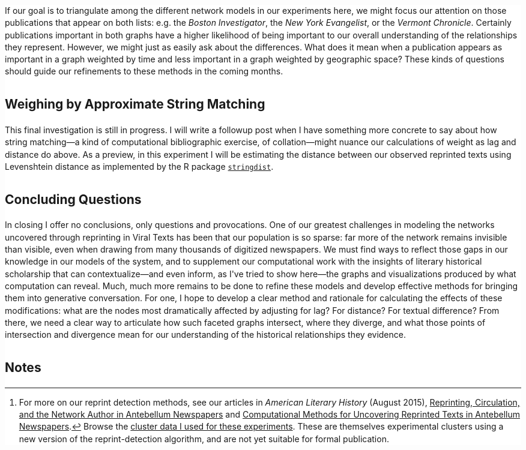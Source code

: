If our goal is to triangulate among the different network models in our experiments here, we might focus our attention on those publications that appear on both lists: e.g. the <em>Boston Investigator</em>, the <em>New York Evangelist</em>, or the <em>Vermont Chronicle</em>. Certainly publications important in both graphs have a higher likelihood of being important to our overall understanding of the relationships they represent. However, we might just as easily ask about the differences. What does it mean when a publication appears as important in a graph weighted by time and less important in a graph weighted by geographic space? These kinds of questions should guide our refinements to these methods in the coming months.
<h2 id="weighing-by-approximate-string-matching">Weighing by Approximate String Matching</h2>
This final investigation is still in progress. I will write a followup post when I have something more concrete to say about how string matching—a kind of computational bibliographic exercise, of collation—might nuance our calculations of weight as lag and distance do above. As a preview, in this experiment I will be estimating the distance between our observed reprinted texts using Levenshtein distance as implemented by the R package <a href="https://cran.r-project.org/web/packages/stringdist/stringdist.pdf"><code>stringdist</code></a>.
<h2 id="concluding-questions">Concluding Questions</h2>
In closing I offer no conclusions, only questions and provocations. One of our greatest challenges in modeling the networks uncovered through reprinting in Viral Texts has been that our population is so sparse: far more of the network remains invisible than visible, even when drawing from many thousands of digitized newspapers. We must find ways to reflect those gaps in our knowledge in our models of the system, and to supplement our computational work with the insights of literary historical scholarship that can contextualize—and even inform, as I've tried to show here—the graphs and visualizations produced by what computation can reveal. Much, much more remains to be done to refine these models and develop effective methods for bringing them into generative conversation. For one, I hope to develop a clear method and rationale for calculating the effects of these modifications: what are the nodes most dramatically affected by adjusting for lag? For distance? For textual difference? From there, we need a clear way to articulate how such faceted graphs intersect, where they diverge, and what those points of intersection and divergence mean for our understanding of the historical relationships they evidence.
<h2 id="notes">Notes</h2>
<div class="footnotes">

<hr />

<ol>
 	<li id="fn1">For more on our reprint detection methods, see our articles in <em>American Literary History</em> (August 2015), <a href="http://ryancordell.org/research/reprinting-circulation-and-the-network-author-in-antebellum-newspapers/">Reprinting, Circulation, and the Network Author in Antebellum Newspapers</a> and <a href="http://viraltexts.org/2015/05/22/computational-methods-for-uncovering-reprinted-texts-in-antebellum-newspapers/">Computational Methods for Uncovering Reprinted Texts in Antebellum Newspapers</a>.<a href="#fnref1">↩</a> Browse the <a href="https://www.dropbox.com/sh/g5k90vr9le3gpul/AAAXiYaPCorItIl3CeLP_Wf0a?dl=0" target="_blank">cluster data I used for these experiments</a>. These are themselves experimental clusters using a new version of the reprint-detection algorithm, and are not yet suitable for formal publication.</li>
</ol>
</div>